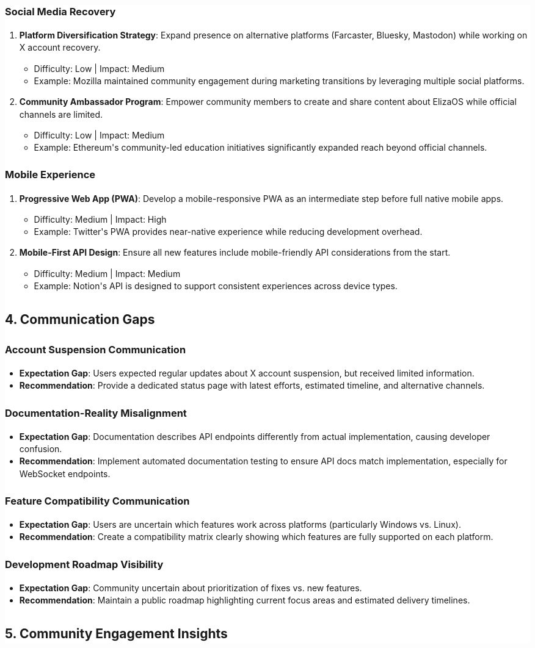 ### Social Media Recovery
1. **Platform Diversification Strategy**: Expand presence on alternative platforms (Farcaster, Bluesky, Mastodon) while working on X account recovery.
   * Difficulty: Low | Impact: Medium
   * Example: Mozilla maintained community engagement during marketing transitions by leveraging multiple social platforms.

2. **Community Ambassador Program**: Empower community members to create and share content about ElizaOS while official channels are limited.
   * Difficulty: Low | Impact: Medium
   * Example: Ethereum's community-led education initiatives significantly expanded reach beyond official channels.

### Mobile Experience
1. **Progressive Web App (PWA)**: Develop a mobile-responsive PWA as an intermediate step before full native mobile apps.
   * Difficulty: Medium | Impact: High
   * Example: Twitter's PWA provides near-native experience while reducing development overhead.

2. **Mobile-First API Design**: Ensure all new features include mobile-friendly API considerations from the start.
   * Difficulty: Medium | Impact: Medium
   * Example: Notion's API is designed to support consistent experiences across device types.

## 4. Communication Gaps

### Account Suspension Communication
- **Expectation Gap**: Users expected regular updates about X account suspension, but received limited information.
- **Recommendation**: Provide a dedicated status page with latest efforts, estimated timeline, and alternative channels.

### Documentation-Reality Misalignment
- **Expectation Gap**: Documentation describes API endpoints differently from actual implementation, causing developer confusion.
- **Recommendation**: Implement automated documentation testing to ensure API docs match implementation, especially for WebSocket endpoints.

### Feature Compatibility Communication
- **Expectation Gap**: Users are uncertain which features work across platforms (particularly Windows vs. Linux).
- **Recommendation**: Create a compatibility matrix clearly showing which features are fully supported on each platform.

### Development Roadmap Visibility
- **Expectation Gap**: Community uncertain about prioritization of fixes vs. new features.
- **Recommendation**: Maintain a public roadmap highlighting current focus areas and estimated delivery timelines.

## 5. Community Engagement Insights
